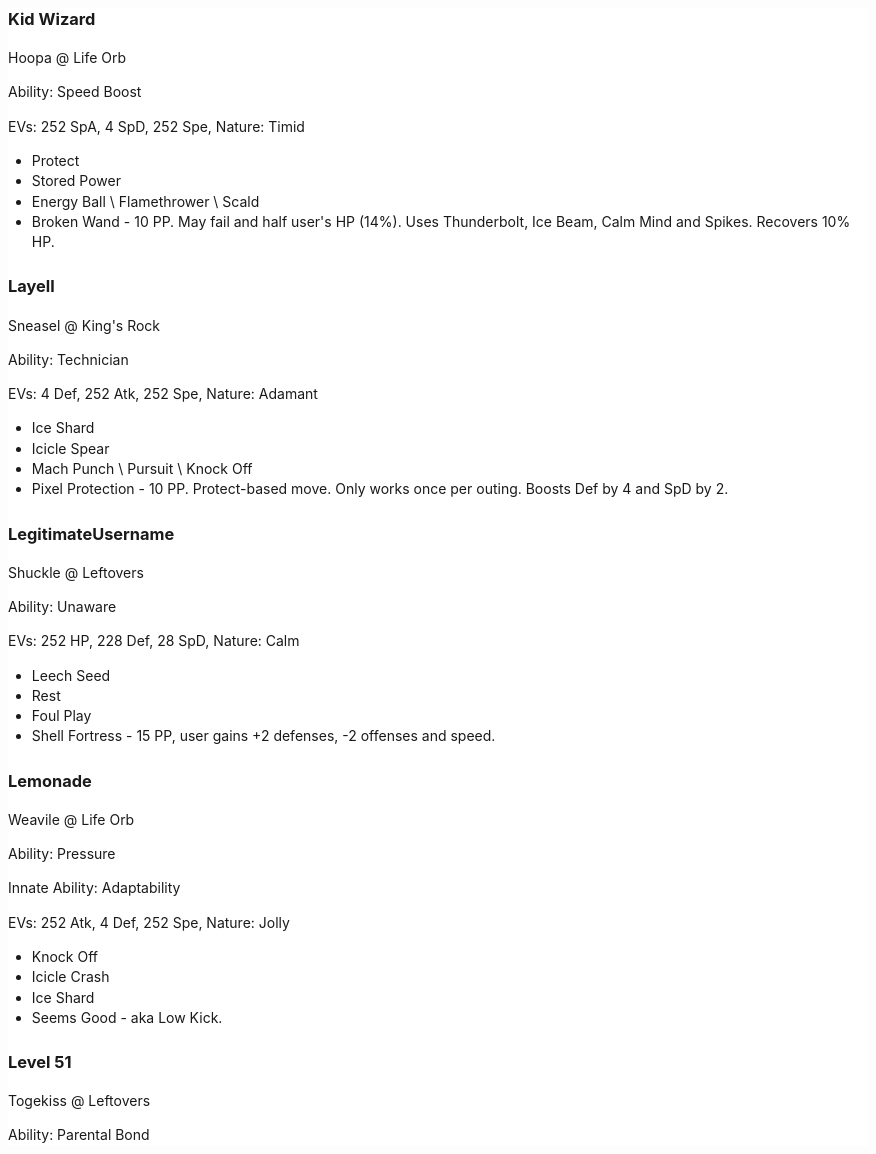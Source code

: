 ### Kid Wizard
Hoopa @ Life Orb

Ability: Speed Boost

EVs: 252 SpA, 4 SpD, 252 Spe, Nature: Timid

- Protect
- Stored Power
- Energy Ball \ Flamethrower \ Scald
- Broken Wand - 10 PP. May fail and half user's HP (14%). Uses Thunderbolt, Ice Beam, Calm Mind and Spikes. Recovers 10% HP.

### Layell
Sneasel @ King's Rock

Ability: Technician

EVs: 4 Def, 252 Atk, 252 Spe, Nature: Adamant

- Ice Shard
- Icicle Spear
- Mach Punch \ Pursuit \ Knock Off
- Pixel Protection - 10 PP. Protect-based move. Only works once per outing. Boosts Def by 4 and SpD by 2.

### LegitimateUsername
Shuckle @ Leftovers

Ability: Unaware

EVs: 252 HP, 228 Def, 28 SpD, Nature: Calm

- Leech Seed
- Rest
- Foul Play
- Shell Fortress - 15 PP, user gains +2 defenses, -2 offenses and speed.

### Lemonade
Weavile @ Life Orb

Ability: Pressure

Innate Ability: Adaptability

EVs: 252 Atk, 4 Def, 252 Spe, Nature: Jolly

- Knock Off
- Icicle Crash
- Ice Shard
- Seems Good - aka Low Kick.

### Level 51
Togekiss @ Leftovers

Ability: Parental Bond

